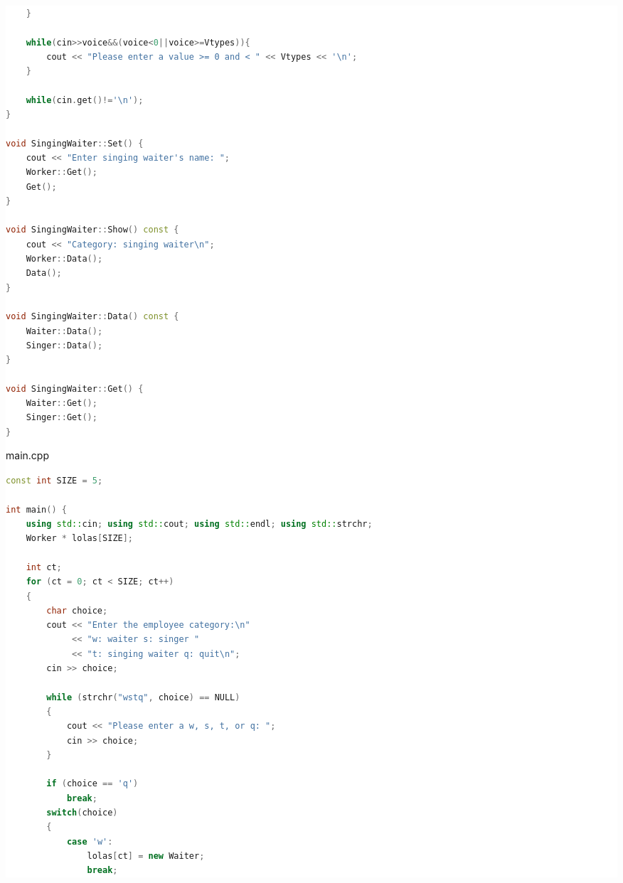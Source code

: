 ```c++
    }

    while(cin>>voice&&(voice<0||voice>=Vtypes)){
        cout << "Please enter a value >= 0 and < " << Vtypes << '\n';
    }

    while(cin.get()!='\n');
}

void SingingWaiter::Set() {
    cout << "Enter singing waiter's name: ";
    Worker::Get();
    Get();
}

void SingingWaiter::Show() const {
    cout << "Category: singing waiter\n";
    Worker::Data();
    Data();
}

void SingingWaiter::Data() const {
    Waiter::Data();
    Singer::Data();
}

void SingingWaiter::Get() {
    Waiter::Get();
    Singer::Get();
}
```



main.cpp

```c++
const int SIZE = 5;

int main() {
    using std::cin; using std::cout; using std::endl; using std::strchr;
    Worker * lolas[SIZE];

    int ct;
    for (ct = 0; ct < SIZE; ct++)
    {
        char choice;
        cout << "Enter the employee category:\n"
             << "w: waiter s: singer "
             << "t: singing waiter q: quit\n";
        cin >> choice;

        while (strchr("wstq", choice) == NULL)
        {
            cout << "Please enter a w, s, t, or q: ";
            cin >> choice;
        }

        if (choice == 'q')
            break;
        switch(choice)
        {
            case 'w':
                lolas[ct] = new Waiter;
                break;
```